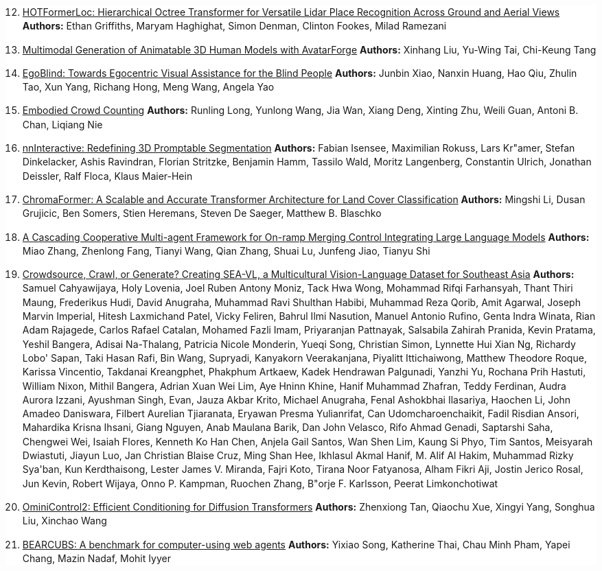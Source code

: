 12. [HOTFormerLoc: Hierarchical Octree Transformer for Versatile Lidar Place Recognition Across Ground and Aerial Views](#link12)
**Authors:** Ethan Griffiths, Maryam Haghighat, Simon Denman, Clinton Fookes, Milad Ramezani

13. [Multimodal Generation of Animatable 3D Human Models with AvatarForge](#link13)
**Authors:** Xinhang Liu, Yu-Wing Tai, Chi-Keung Tang

14. [EgoBlind: Towards Egocentric Visual Assistance for the Blind People](#link14)
**Authors:** Junbin Xiao, Nanxin Huang, Hao Qiu, Zhulin Tao, Xun Yang, Richang Hong, Meng Wang, Angela Yao

15. [Embodied Crowd Counting](#link15)
**Authors:** Runling Long, Yunlong Wang, Jia Wan, Xiang Deng, Xinting Zhu, Weili Guan, Antoni B. Chan, Liqiang Nie

16. [nnInteractive: Redefining 3D Promptable Segmentation](#link16)
**Authors:** Fabian Isensee, Maximilian Rokuss, Lars Kr\"amer, Stefan Dinkelacker, Ashis Ravindran, Florian Stritzke, Benjamin Hamm, Tassilo Wald, Moritz Langenberg, Constantin Ulrich, Jonathan Deissler, Ralf Floca, Klaus Maier-Hein

17. [ChromaFormer: A Scalable and Accurate Transformer Architecture for Land Cover Classification](#link17)
**Authors:** Mingshi Li, Dusan Grujicic, Ben Somers, Stien Heremans, Steven De Saeger, Matthew B. Blaschko

18. [A Cascading Cooperative Multi-agent Framework for On-ramp Merging Control Integrating Large Language Models](#link18)
**Authors:** Miao Zhang, Zhenlong Fang, Tianyi Wang, Qian Zhang, Shuai Lu, Junfeng Jiao, Tianyu Shi

19. [Crowdsource, Crawl, or Generate? Creating SEA-VL, a Multicultural Vision-Language Dataset for Southeast Asia](#link19)
**Authors:** Samuel Cahyawijaya, Holy Lovenia, Joel Ruben Antony Moniz, Tack Hwa Wong, Mohammad Rifqi Farhansyah, Thant Thiri Maung, Frederikus Hudi, David Anugraha, Muhammad Ravi Shulthan Habibi, Muhammad Reza Qorib, Amit Agarwal, Joseph Marvin Imperial, Hitesh Laxmichand Patel, Vicky Feliren, Bahrul Ilmi Nasution, Manuel Antonio Rufino, Genta Indra Winata, Rian Adam Rajagede, Carlos Rafael Catalan, Mohamed Fazli Imam, Priyaranjan Pattnayak, Salsabila Zahirah Pranida, Kevin Pratama, Yeshil Bangera, Adisai Na-Thalang, Patricia Nicole Monderin, Yueqi Song, Christian Simon, Lynnette Hui Xian Ng, Richardy Lobo' Sapan, Taki Hasan Rafi, Bin Wang, Supryadi, Kanyakorn Veerakanjana, Piyalitt Ittichaiwong, Matthew Theodore Roque, Karissa Vincentio, Takdanai Kreangphet, Phakphum Artkaew, Kadek Hendrawan Palgunadi, Yanzhi Yu, Rochana Prih Hastuti, William Nixon, Mithil Bangera, Adrian Xuan Wei Lim, Aye Hninn Khine, Hanif Muhammad Zhafran, Teddy Ferdinan, Audra Aurora Izzani, Ayushman Singh, Evan, Jauza Akbar Krito, Michael Anugraha, Fenal Ashokbhai Ilasariya, Haochen Li, John Amadeo Daniswara, Filbert Aurelian Tjiaranata, Eryawan Presma Yulianrifat, Can Udomcharoenchaikit, Fadil Risdian Ansori, Mahardika Krisna Ihsani, Giang Nguyen, Anab Maulana Barik, Dan John Velasco, Rifo Ahmad Genadi, Saptarshi Saha, Chengwei Wei, Isaiah Flores, Kenneth Ko Han Chen, Anjela Gail Santos, Wan Shen Lim, Kaung Si Phyo, Tim Santos, Meisyarah Dwiastuti, Jiayun Luo, Jan Christian Blaise Cruz, Ming Shan Hee, Ikhlasul Akmal Hanif, M. Alif Al Hakim, Muhammad Rizky Sya'ban, Kun Kerdthaisong, Lester James V. Miranda, Fajri Koto, Tirana Noor Fatyanosa, Alham Fikri Aji, Jostin Jerico Rosal, Jun Kevin, Robert Wijaya, Onno P. Kampman, Ruochen Zhang, B\"orje F. Karlsson, Peerat Limkonchotiwat

20. [OminiControl2: Efficient Conditioning for Diffusion Transformers](#link20)
**Authors:** Zhenxiong Tan, Qiaochu Xue, Xingyi Yang, Songhua Liu, Xinchao Wang

21. [BEARCUBS: A benchmark for computer-using web agents](#link21)
**Authors:** Yixiao Song, Katherine Thai, Chau Minh Pham, Yapei Chang, Mazin Nadaf, Mohit Iyyer
